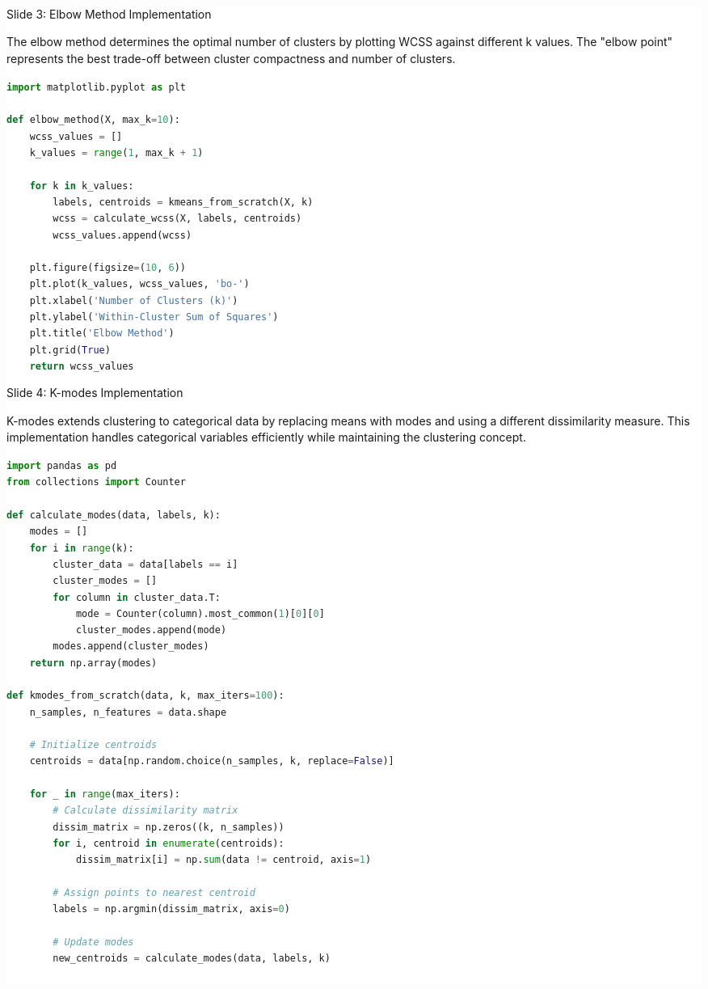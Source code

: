 Slide 3: Elbow Method Implementation

The elbow method determines the optimal number of clusters by plotting WCSS against different k values. The "elbow point" represents the best trade-off between cluster compactness and number of clusters.

```python
import matplotlib.pyplot as plt

def elbow_method(X, max_k=10):
    wcss_values = []
    k_values = range(1, max_k + 1)
    
    for k in k_values:
        labels, centroids = kmeans_from_scratch(X, k)
        wcss = calculate_wcss(X, labels, centroids)
        wcss_values.append(wcss)
    
    plt.figure(figsize=(10, 6))
    plt.plot(k_values, wcss_values, 'bo-')
    plt.xlabel('Number of Clusters (k)')
    plt.ylabel('Within-Cluster Sum of Squares')
    plt.title('Elbow Method')
    plt.grid(True)
    return wcss_values
```

Slide 4: K-modes Implementation

K-modes extends clustering to categorical data by replacing means with modes and using a different dissimilarity measure. This implementation handles categorical variables efficiently while maintaining the clustering concept.

```python
import pandas as pd
from collections import Counter

def calculate_modes(data, labels, k):
    modes = []
    for i in range(k):
        cluster_data = data[labels == i]
        cluster_modes = []
        for column in cluster_data.T:
            mode = Counter(column).most_common(1)[0][0]
            cluster_modes.append(mode)
        modes.append(cluster_modes)
    return np.array(modes)

def kmodes_from_scratch(data, k, max_iters=100):
    n_samples, n_features = data.shape
    
    # Initialize centroids
    centroids = data[np.random.choice(n_samples, k, replace=False)]
    
    for _ in range(max_iters):
        # Calculate dissimilarity matrix
        dissim_matrix = np.zeros((k, n_samples))
        for i, centroid in enumerate(centroids):
            dissim_matrix[i] = np.sum(data != centroid, axis=1)
        
        # Assign points to nearest centroid
        labels = np.argmin(dissim_matrix, axis=0)
        
        # Update modes
        new_centroids = calculate_modes(data, labels, k)
        
```